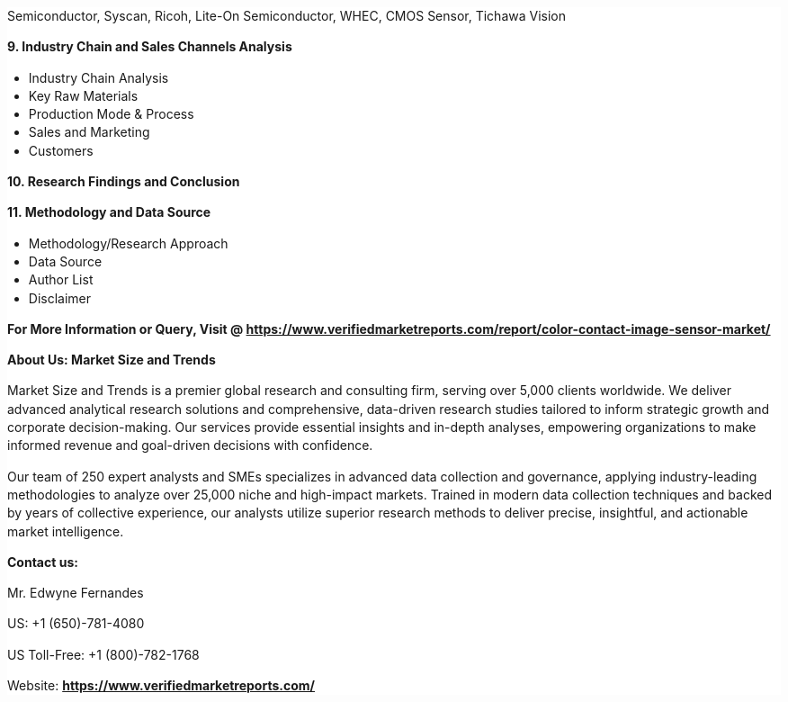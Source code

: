 Semiconductor, Syscan, Ricoh, Lite-On Semiconductor, WHEC, CMOS Sensor, Tichawa Vision</strong></p><p><strong>9. Industry Chain and Sales Channels Analysis</strong></p><ul><li>Industry Chain Analysis</li><li>Key Raw Materials</li><li>Production Mode &amp; Process</li><li>Sales and Marketing</li><li>Customers</li></ul><p><strong>10. Research Findings and Conclusion</strong></p><p><strong>11. Methodology and Data Source</strong></p><ul><li>Methodology/Research Approach</li><li>Data Source</li><li>Author List</li><li>Disclaimer</li></ul></p><p><strong>For More Information or Query, Visit @ <a href="https://www.verifiedmarketreports.com/report/color-contact-image-sensor-market/">https://www.verifiedmarketreports.com/report/color-contact-image-sensor-market/</a></strong></p><p><strong>About Us: Market Size and Trends</strong></p><p>Market Size and Trends is a premier global research and consulting firm, serving over 5,000 clients worldwide. We deliver advanced analytical research solutions and comprehensive, data-driven research studies tailored to inform strategic growth and corporate decision-making. Our services provide essential insights and in-depth analyses, empowering organizations to make informed revenue and goal-driven decisions with confidence.</p><p>Our team of 250 expert analysts and SMEs specializes in advanced data collection and governance, applying industry-leading methodologies to analyze over 25,000 niche and high-impact markets. Trained in modern data collection techniques and backed by years of collective experience, our analysts utilize superior research methods to deliver precise, insightful, and actionable market intelligence.</p><p><strong>Contact us:</strong></p><p>Mr. Edwyne Fernandes</p><p>US: +1 (650)-781-4080</p><p>US Toll-Free: +1 (800)-782-1768</p><p>Website: <strong><a href="https://www.verifiedmarketreports.com/">https://www.verifiedmarketreports.com/</a></strong></p>

